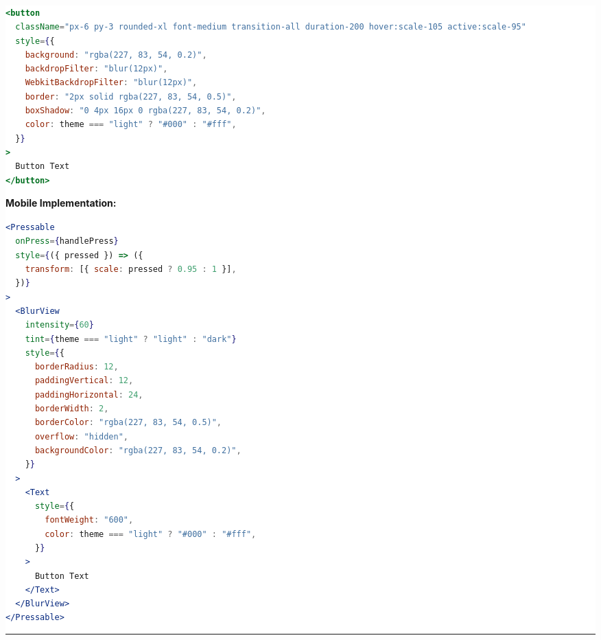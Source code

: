 ```jsx
<button
  className="px-6 py-3 rounded-xl font-medium transition-all duration-200 hover:scale-105 active:scale-95"
  style={{
    background: "rgba(227, 83, 54, 0.2)",
    backdropFilter: "blur(12px)",
    WebkitBackdropFilter: "blur(12px)",
    border: "2px solid rgba(227, 83, 54, 0.5)",
    boxShadow: "0 4px 16px 0 rgba(227, 83, 54, 0.2)",
    color: theme === "light" ? "#000" : "#fff",
  }}
>
  Button Text
</button>
```

**Mobile Implementation:**

```jsx
<Pressable
  onPress={handlePress}
  style={({ pressed }) => ({
    transform: [{ scale: pressed ? 0.95 : 1 }],
  })}
>
  <BlurView
    intensity={60}
    tint={theme === "light" ? "light" : "dark"}
    style={{
      borderRadius: 12,
      paddingVertical: 12,
      paddingHorizontal: 24,
      borderWidth: 2,
      borderColor: "rgba(227, 83, 54, 0.5)",
      overflow: "hidden",
      backgroundColor: "rgba(227, 83, 54, 0.2)",
    }}
  >
    <Text
      style={{
        fontWeight: "600",
        color: theme === "light" ? "#000" : "#fff",
      }}
    >
      Button Text
    </Text>
  </BlurView>
</Pressable>
```

---
